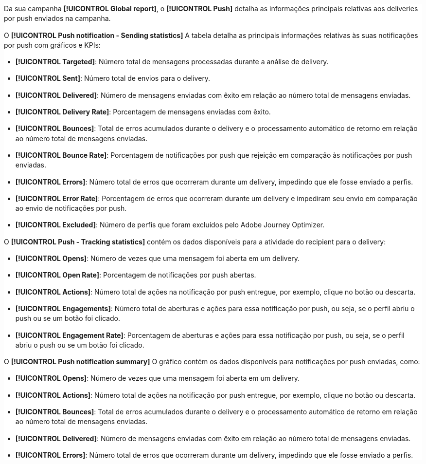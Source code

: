 Da sua campanha **[!UICONTROL Global report]**, o **[!UICONTROL Push]** detalha as informações principais relativas aos deliveries por push enviados na campanha.

O **[!UICONTROL Push notification - Sending statistics]** A tabela detalha as principais informações relativas às suas notificações por push com gráficos e KPIs:

* **[!UICONTROL Targeted]**: Número total de mensagens processadas durante a análise de delivery.

* **[!UICONTROL Sent]**: Número total de envios para o delivery.

* **[!UICONTROL Delivered]**: Número de mensagens enviadas com êxito em relação ao número total de mensagens enviadas.

* **[!UICONTROL Delivery Rate]**: Porcentagem de mensagens enviadas com êxito.

* **[!UICONTROL Bounces]**: Total de erros acumulados durante o delivery e o processamento automático de retorno em relação ao número total de mensagens enviadas.

* **[!UICONTROL Bounce Rate]**: Porcentagem de notificações por push que rejeição em comparação às notificações por push enviadas.

* **[!UICONTROL Errors]**: Número total de erros que ocorreram durante um delivery, impedindo que ele fosse enviado a perfis.

* **[!UICONTROL Error Rate]**: Porcentagem de erros que ocorreram durante um delivery e impediram seu envio em comparação ao envio de notificações por push.

* **[!UICONTROL Excluded]**: Número de perfis que foram excluídos pelo Adobe Journey Optimizer.

O **[!UICONTROL Push - Tracking statistics]** contém os dados disponíveis para a atividade do recipient para o delivery:

* **[!UICONTROL Opens]**: Número de vezes que uma mensagem foi aberta em um delivery.

* **[!UICONTROL Open Rate]**: Porcentagem de notificações por push abertas.

* **[!UICONTROL Actions]**: Número total de ações na notificação por push entregue, por exemplo, clique no botão ou descarta.

* **[!UICONTROL Engagements]**: Número total de aberturas e ações para essa notificação por push, ou seja, se o perfil abriu o push ou se um botão foi clicado.

* **[!UICONTROL Engagement Rate]**: Porcentagem de aberturas e ações para essa notificação por push, ou seja, se o perfil abriu o push ou se um botão foi clicado.

O **[!UICONTROL Push notification summary]** O gráfico contém os dados disponíveis para notificações por push enviadas, como:

* **[!UICONTROL Opens]**: Número de vezes que uma mensagem foi aberta em um delivery.

* **[!UICONTROL Actions]**: Número total de ações na notificação por push entregue, por exemplo, clique no botão ou descarta.

* **[!UICONTROL Bounces]**: Total de erros acumulados durante o delivery e o processamento automático de retorno em relação ao número total de mensagens enviadas.

* **[!UICONTROL Delivered]**: Número de mensagens enviadas com êxito em relação ao número total de mensagens enviadas.

* **[!UICONTROL Errors]**: Número total de erros que ocorreram durante um delivery, impedindo que ele fosse enviado a perfis.
